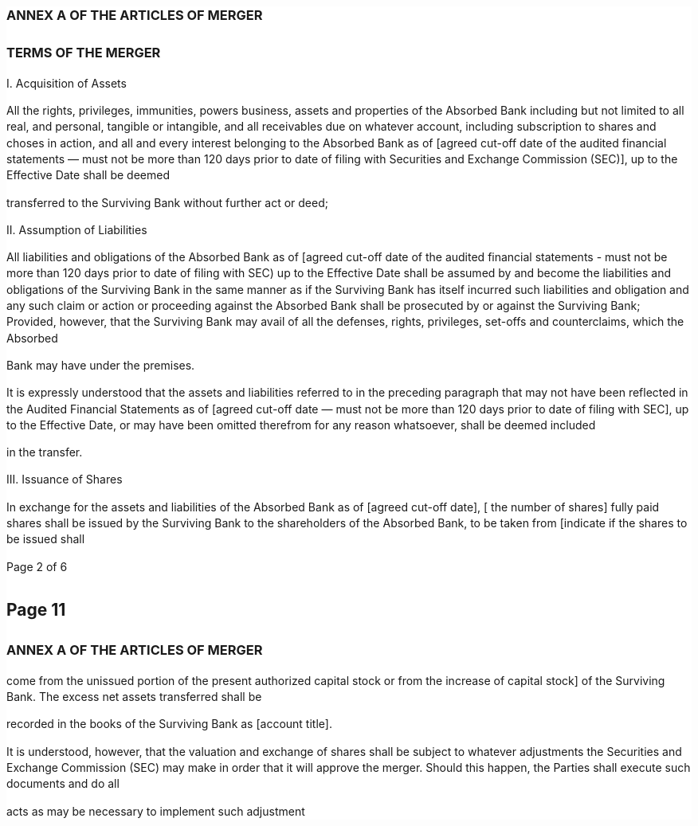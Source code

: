 ### ANNEX A OF THE ARTICLES OF MERGER

### TERMS OF THE MERGER

I. Acquisition of Assets

All the rights, privileges, immunities, powers business, assets and properties of the Absorbed Bank including but not limited to all real, and personal, tangible or intangible, and all receivables due on whatever account, including subscription to shares and choses in action, and all and every interest belonging to the Absorbed Bank as of [agreed cut-off date of the audited financial statements — must not be more than 120 days prior to date of filing with Securities and Exchange Commission (SEC)], up to the Effective Date shall be deemed

transferred to the Surviving Bank without further act or deed;

II. Assumption of Liabilities

All liabilities and obligations of the Absorbed Bank as of [agreed cut-off date of the audited financial statements - must not be more than 120 days prior to date of filing with SEC) up to the Effective Date shall be assumed by and become the liabilities and obligations of the Surviving Bank in the same manner as if the Surviving Bank has itself incurred such liabilities and obligation and any such claim or action or proceeding against the Absorbed Bank shall be prosecuted by or against the Surviving Bank; Provided, however, that the Surviving Bank may avail of all the defenses, rights, privileges, set-offs and counterclaims, which the Absorbed

Bank may have under the premises.

It is expressly understood that the assets and liabilities referred to in the preceding paragraph that may not have been reflected in the Audited Financial Statements as of [agreed cut-off date — must not be more than 120 days prior to date of filing with SEC], up to the Effective Date, or may have been omitted therefrom for any reason whatsoever, shall be deemed included

in the transfer.

III. Issuance of Shares

In exchange for the assets and liabilities of the Absorbed Bank as of [agreed cut-off date], [ the number of shares] fully paid shares shall be issued by the Surviving Bank to the shareholders of the Absorbed Bank, to be taken from [indicate if the shares to be issued shall

Page 2 of 6

## Page 11

### ANNEX A OF THE ARTICLES OF MERGER

come from the unissued portion of the present authorized capital stock or from the increase of capital stock] of the Surviving Bank. The excess net assets transferred shall be

recorded in the books of the Surviving Bank as [account title].

It is understood, however, that the valuation and exchange of shares shall be subject to whatever adjustments the Securities and Exchange Commission (SEC) may make in order that it will approve the merger. Should this happen, the Parties shall execute such documents and do all

acts as may be necessary to implement such adjustment
